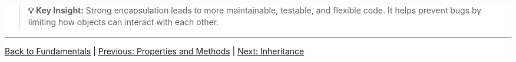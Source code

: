 ```php
```

> **💡 Key Insight:** Strong encapsulation leads to more maintainable, testable, and flexible code. It helps prevent bugs by limiting how objects can interact with each other.

---

[Back to Fundamentals](./README.md) | [Previous: Properties and Methods](./02-properties-and-methods.md) | [Next: Inheritance](./04-inheritance.md)
